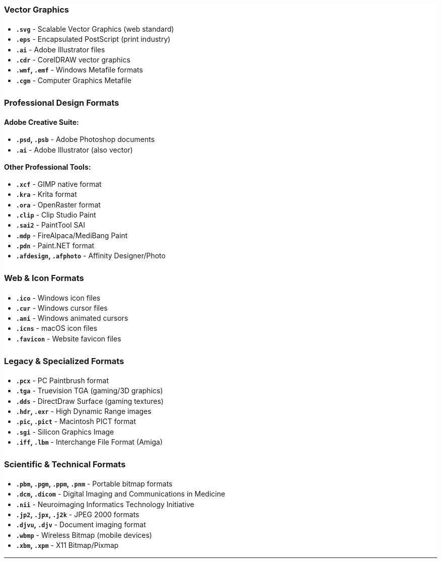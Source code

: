 ### Vector Graphics
- **`.svg`** - Scalable Vector Graphics (web standard)
- **`.eps`** - Encapsulated PostScript (print industry)
- **`.ai`** - Adobe Illustrator files
- **`.cdr`** - CorelDRAW vector graphics
- **`.wmf`, `.emf`** - Windows Metafile formats
- **`.cgm`** - Computer Graphics Metafile

### Professional Design Formats
**Adobe Creative Suite:**
- **`.psd`, `.psb`** - Adobe Photoshop documents
- **`.ai`** - Adobe Illustrator (also vector)

**Other Professional Tools:**
- **`.xcf`** - GIMP native format
- **`.kra`** - Krita format
- **`.ora`** - OpenRaster format
- **`.clip`** - Clip Studio Paint
- **`.sai2`** - PaintTool SAI
- **`.mdp`** - FireAlpaca/MediBang Paint
- **`.pdn`** - Paint.NET format
- **`.afdesign`, `.afphoto`** - Affinity Designer/Photo

### Web & Icon Formats
- **`.ico`** - Windows icon files
- **`.cur`** - Windows cursor files
- **`.ani`** - Windows animated cursors
- **`.icns`** - macOS icon files
- **`.favicon`** - Website favicon files

### Legacy & Specialized Formats
- **`.pcx`** - PC Paintbrush format
- **`.tga`** - Truevision TGA (gaming/3D graphics)
- **`.dds`** - DirectDraw Surface (gaming textures)
- **`.hdr`, `.exr`** - High Dynamic Range images
- **`.pic`, `.pict`** - Macintosh PICT format
- **`.sgi`** - Silicon Graphics Image
- **`.iff`, `.lbm`** - Interchange File Format (Amiga)

### Scientific & Technical Formats
- **`.pbm`, `.pgm`, `.ppm`, `.pnm`** - Portable bitmap formats
- **`.dcm`, `.dicom`** - Digital Imaging and Communications in Medicine
- **`.nii`** - Neuroimaging Informatics Technology Initiative
- **`.jp2`, `.jpx`, `.j2k`** - JPEG 2000 formats
- **`.djvu`, `.djv`** - Document imaging format
- **`.wbmp`** - Wireless Bitmap (mobile devices)
- **`.xbm`, `.xpm`** - X11 Bitmap/Pixmap

---
